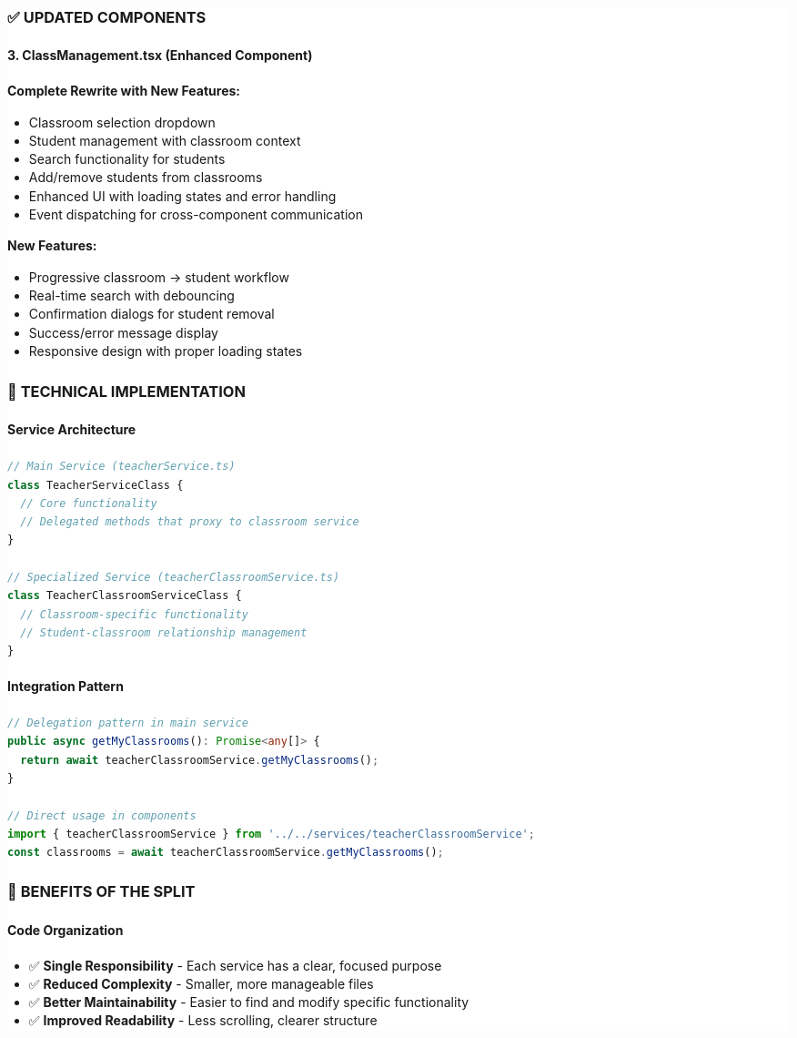 ### ✅ **UPDATED COMPONENTS**

#### 3. **ClassManagement.tsx** (Enhanced Component)
**Complete Rewrite with New Features:**
- Classroom selection dropdown
- Student management with classroom context
- Search functionality for students
- Add/remove students from classrooms
- Enhanced UI with loading states and error handling
- Event dispatching for cross-component communication

**New Features:**
- Progressive classroom → student workflow
- Real-time search with debouncing
- Confirmation dialogs for student removal
- Success/error message display
- Responsive design with proper loading states

### 🔧 **TECHNICAL IMPLEMENTATION**

#### Service Architecture
```typescript
// Main Service (teacherService.ts)
class TeacherServiceClass {
  // Core functionality
  // Delegated methods that proxy to classroom service
}

// Specialized Service (teacherClassroomService.ts) 
class TeacherClassroomServiceClass {
  // Classroom-specific functionality
  // Student-classroom relationship management
}
```

#### Integration Pattern
```typescript
// Delegation pattern in main service
public async getMyClassrooms(): Promise<any[]> {
  return await teacherClassroomService.getMyClassrooms();
}

// Direct usage in components
import { teacherClassroomService } from '../../services/teacherClassroomService';
const classrooms = await teacherClassroomService.getMyClassrooms();
```

### 🎨 **BENEFITS OF THE SPLIT**

#### Code Organization
- ✅ **Single Responsibility** - Each service has a clear, focused purpose
- ✅ **Reduced Complexity** - Smaller, more manageable files
- ✅ **Better Maintainability** - Easier to find and modify specific functionality
- ✅ **Improved Readability** - Less scrolling, clearer structure
